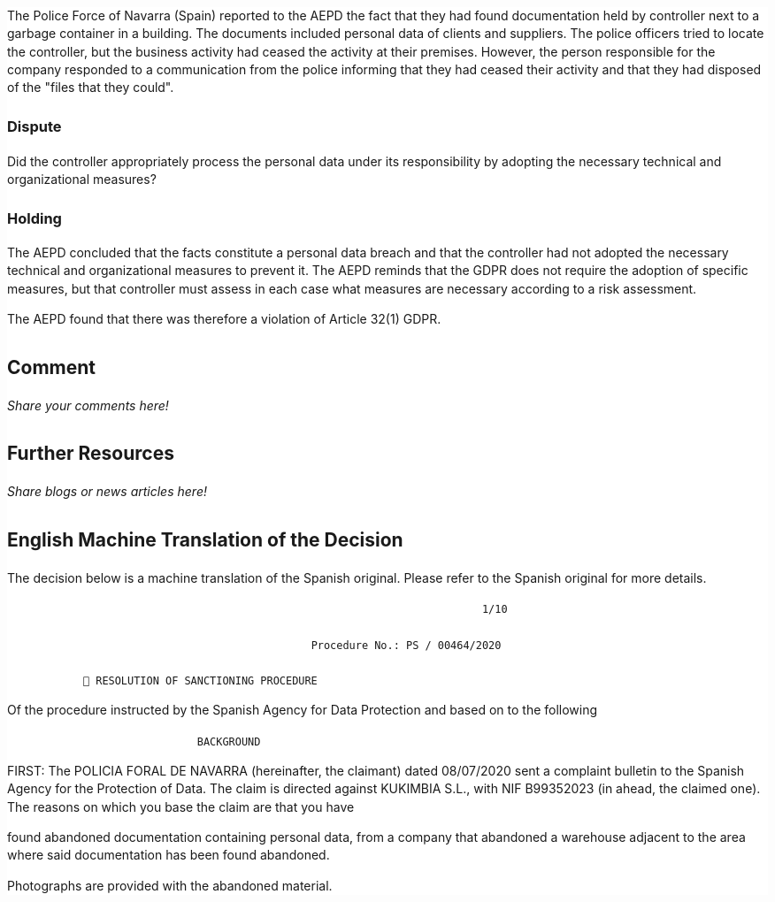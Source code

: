 The Police Force of Navarra (Spain) reported to the AEPD the fact that they had found documentation held by controller next to a garbage container in a building. The documents included personal data of clients and suppliers. The police officers tried to locate the controller, but the business activity had ceased the activity at their premises. However, the person responsible for the company responded to a communication from the police informing that they had ceased their activity and that they had disposed of the "files that they could".

### Dispute

Did the controller appropriately process the personal data under its responsibility by adopting the necessary technical and organizational measures?

### Holding

The AEPD concluded that the facts constitute a personal data breach and that the controller had not adopted the necessary technical and organizational measures to prevent it. The AEPD reminds that the GDPR does not require the adoption of specific measures, but that controller must assess in each case what measures are necessary according to a risk assessment.

The AEPD found that there was therefore a violation of Article 32(1) GDPR.

## Comment

_Share your comments here!_

## Further Resources

_Share blogs or news articles here!_

## English Machine Translation of the Decision

The decision below is a machine translation of the Spanish original. Please refer to the Spanish original for more details.

                                                                               1/10

                                                    Procedure No.: PS / 00464/2020

                 RESOLUTION OF SANCTIONING PROCEDURE

Of the procedure instructed by the Spanish Agency for Data Protection and based on
to the following

                                  BACKGROUND

FIRST: The POLICIA FORAL DE NAVARRA (hereinafter, the claimant) dated
08/07/2020 sent a complaint bulletin to the Spanish Agency for the Protection of
Data. The claim is directed against KUKIMBIA S.L., with NIF B99352023 (in
ahead, the claimed one). The reasons on which you base the claim are that you have

found abandoned documentation containing personal data,
from a company that abandoned a warehouse adjacent to the area where
said documentation has been found abandoned.

Photographs are provided with the abandoned material.
